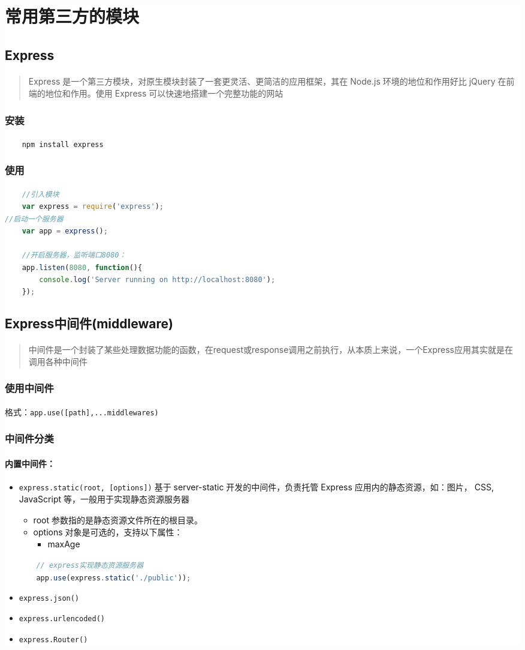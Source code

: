 # 常用第三方的模块

## Express
>Express 是一个第三方模块，对原生模块封装了一套更灵活、更简洁的应用框架，其在 Node.js 环境的地位和作用好比 jQuery 在前端的地位和作用。使用 Express 可以快速地搭建一个完整功能的网站

### 安装
```bash
    npm install express
```

### 使用
```javascript
    //引入模块
    var express = require('express');
//启动一个服务器
    var app = express();

    //开启服务器，监听端口8080：
    app.listen(8080, function(){
        console.log('Server running on http://localhost:8080');
    });
```


## Express中间件(middleware)
>中间件是一个封装了某些处理数据功能的函数，在request或response调用之前执行，从本质上来说，一个Express应用其实就是在调用各种中间件

### 使用中间件
格式：`app.use([path],...middlewares)`

### 中间件分类

#### 内置中间件：

* `express.static(root, [options])`
    基于 server-static 开发的中间件，负责托管 Express 应用内的静态资源，如：图片， CSS, JavaScript 等，一般用于实现静态资源服务器
    * root 参数指的是静态资源文件所在的根目录。
    * options 对象是可选的，支持以下属性：
        * maxAge

    ```javascript
        // express实现静态资源服务器
        app.use(express.static('./public'));
    ```

* `express.json()`

* `express.urlencoded()`

* `express.Router()`
